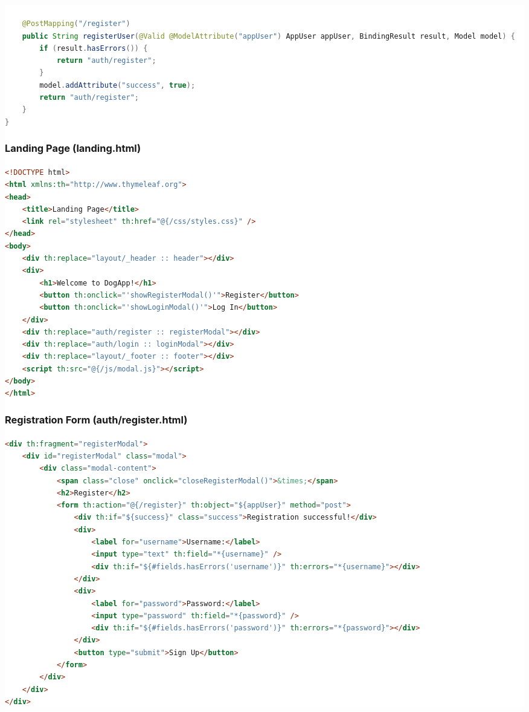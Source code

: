 ```java

    @PostMapping("/register")
    public String registerUser(@Valid @ModelAttribute("appUser") AppUser appUser, BindingResult result, Model model) {
        if (result.hasErrors()) {
            return "auth/register";
        }
        model.addAttribute("success", true);
        return "auth/register";
    }
}
```

### Landing Page (landing.html)

```html
<!DOCTYPE html>
<html xmlns:th="http://www.thymeleaf.org">
<head>
    <title>Landing Page</title>
    <link rel="stylesheet" th:href="@{/css/styles.css}" />
</head>
<body>
    <div th:replace="layout/_header :: header"></div>
    <div>
        <h1>Welcome to DogApp!</h1>
        <button th:onclick="'showRegisterModal()'">Register</button>
        <button th:onclick="'showLoginModal()'">Log In</button>
    </div>
    <div th:replace="auth/register :: registerModal"></div>
    <div th:replace="auth/login :: loginModal"></div>
    <div th:replace="layout/_footer :: footer"></div>
    <script th:src="@{/js/modal.js}"></script>
</body>
</html>
```

### Registration Form (auth/register.html)

```html
<div th:fragment="registerModal">
    <div id="registerModal" class="modal">
        <div class="modal-content">
            <span class="close" onclick="closeRegisterModal()">&times;</span>
            <h2>Register</h2>
            <form th:action="@{/register}" th:object="${appUser}" method="post">
                <div th:if="${success}" class="success">Registration successful!</div>
                <div>
                    <label for="username">Username:</label>
                    <input type="text" th:field="*{username}" />
                    <div th:if="${#fields.hasErrors('username')}" th:errors="*{username}"></div>
                </div>
                <div>
                    <label for="password">Password:</label>
                    <input type="password" th:field="*{password}" />
                    <div th:if="${#fields.hasErrors('password')}" th:errors="*{password}"></div>
                </div>
                <button type="submit">Sign Up</button>
            </form>
        </div>
    </div>
</div>
```

